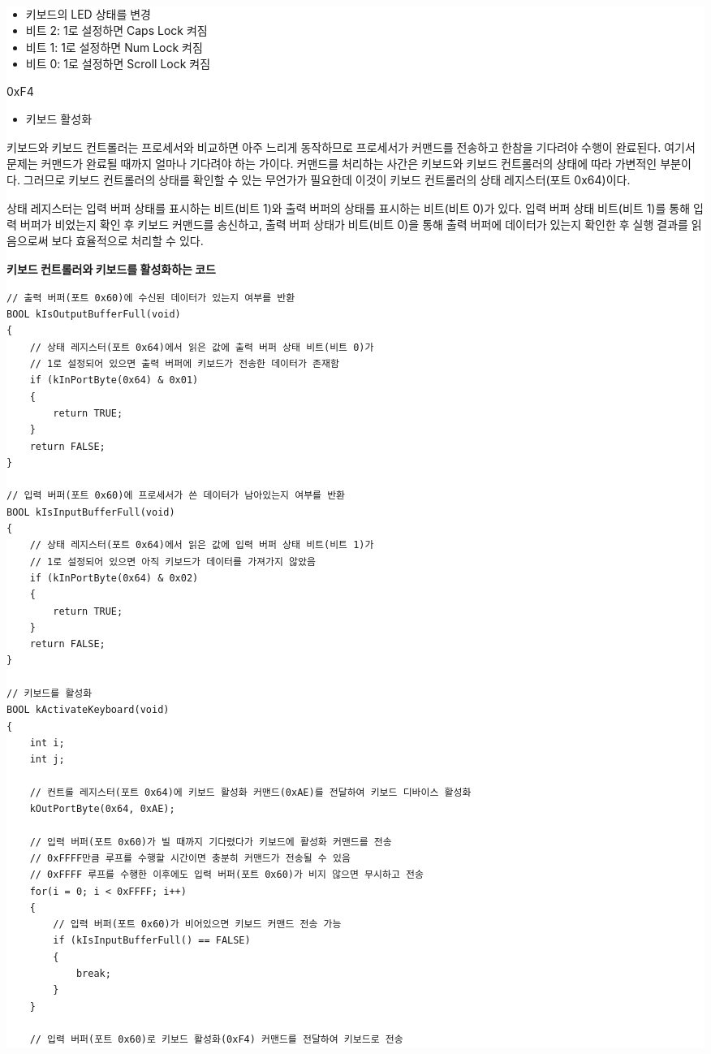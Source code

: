 - 키보드의 LED 상태를 변경
- 비트 2: 1로 설정하면 Caps Lock 켜짐
- 비트 1: 1로 설정하면 Num Lock 켜짐
- 비트 0: 1로 설정하면 Scroll Lock 켜짐

0xF4

- 키보드 활성화

키보드와 키보드 컨트롤러는 프로세서와 비교하면 아주 느리게 동작하므로 프로세서가 커맨드를 전송하고 한참을 기다려야 수행이 완료된다.
여기서 문제는 커맨드가 완료될 때까지 얼마나 기다려야 하는 가이다.
커맨드를 처리하는 사간은 키보드와 키보드 컨트롤러의 상태에 따라 가변적인 부분이다.
그러므로 키보드 컨트롤러의 상태를 확인할 수 있는 무언가가 필요한데 이것이 키보드 컨트롤러의 상태 레지스터(포트 0x64)이다.

상태 레지스터는 입력 버퍼 상태를 표시하는 비트(비트 1)와 출력 버퍼의 상태를 표시하는 비트(비트 0)가 있다.
입력 버퍼 상태 비트(비트 1)를 통해 입력 버퍼가 비었는지 확인 후 키보드 커맨드를 송신하고, 출력 버퍼 상태가 비트(비트 0)을 통해 출력 버퍼에 데이터가 있는지 확인한 후
실행 결과를 읽음으로써 보다 효율적으로 처리할 수 있다.

**키보드 컨트롤러와 키보드를 활성화하는 코드**
```
// 출력 버퍼(포트 0x60)에 수신된 데이터가 있는지 여부를 반환
BOOL kIsOutputBufferFull(void)
{
	// 상태 레지스터(포트 0x64)에서 읽은 값에 출력 버퍼 상태 비트(비트 0)가
	// 1로 설정되어 있으면 출력 버퍼에 키보드가 전송한 데이터가 존재함
	if (kInPortByte(0x64) & 0x01)
	{
		return TRUE;
	}
	return FALSE;
}

// 입력 버퍼(포트 0x60)에 프로세서가 쓴 데이터가 남아있는지 여부를 반환
BOOL kIsInputBufferFull(void)
{
	// 상태 레지스터(포트 0x64)에서 읽은 값에 입력 버퍼 상태 비트(비트 1)가
	// 1로 설정되어 있으면 아직 키보드가 데이터를 가져가지 않았음
	if (kInPortByte(0x64) & 0x02)
	{
		return TRUE;
	}
	return FALSE;
}

// 키보드를 활성화
BOOL kActivateKeyboard(void)
{
	int i;
	int j;

	// 컨트롤 레지스터(포트 0x64)에 키보드 활성화 커맨드(0xAE)를 전달하여 키보드 디바이스 활성화
	kOutPortByte(0x64, 0xAE);

	// 입력 버퍼(포트 0x60)가 빌 때까지 기다렸다가 키보드에 활성화 커맨드를 전송
	// 0xFFFF만큼 루프를 수행할 시간이면 충분히 커맨드가 전송될 수 있음
	// 0xFFFF 루프를 수행한 이후에도 입력 버퍼(포트 0x60)가 비지 않으면 무시하고 전송
	for(i = 0; i < 0xFFFF; i++)
	{
		// 입력 버퍼(포트 0x60)가 비어있으면 키보드 커맨드 전송 가능
		if (kIsInputBufferFull() == FALSE)
		{
			break;
		}
	}

	// 입력 버퍼(포트 0x60)로 키보드 활성화(0xF4) 커맨드를 전달하여 키보드로 전송
```